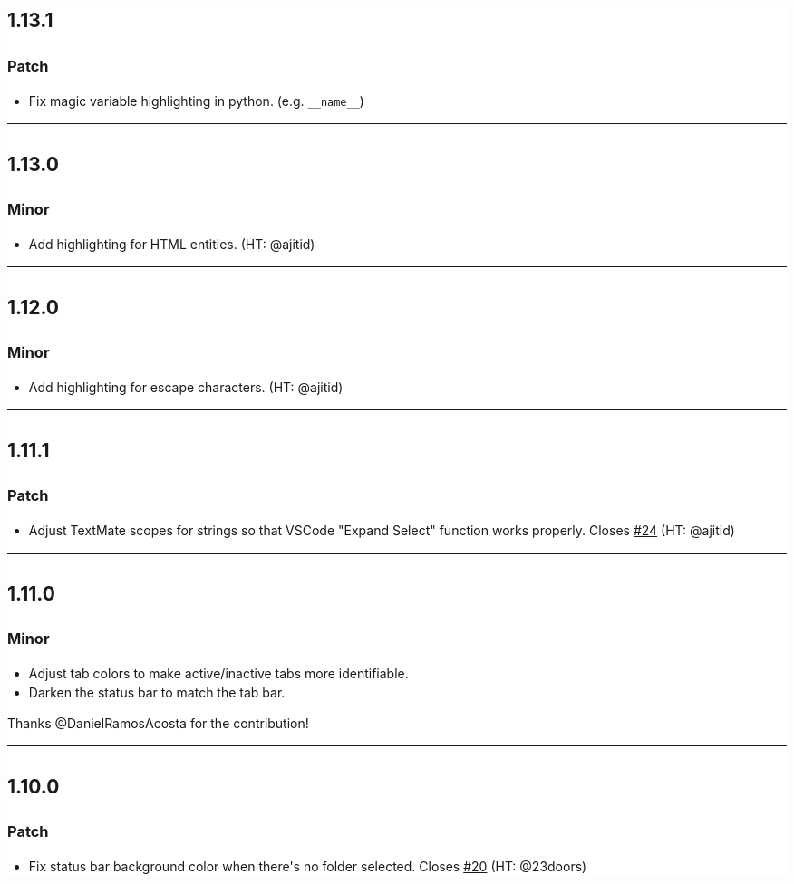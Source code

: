 
## 1.13.1

### Patch

- Fix magic variable highlighting in python. (e.g. `__name__`)

---

## 1.13.0

### Minor

- Add highlighting for HTML entities. (HT: @ajitid)

---

## 1.12.0

### Minor

- Add highlighting for escape characters. (HT: @ajitid)

---

## 1.11.1

### Patch

- Adjust TextMate scopes for strings so that VSCode "Expand Select" function works properly. Closes [#24](https://github.com/dracula/visual-studio-code/issues/24) (HT: @ajitid)

---

## 1.11.0

### Minor

- Adjust tab colors to make active/inactive tabs more identifiable.
- Darken the status bar to match the tab bar.

Thanks @DanielRamosAcosta for the contribution!

---

## 1.10.0

### Patch

- Fix status bar background color when there's no folder selected. Closes [#20](https://github.com/dracula/visual-studio-code/issues/20) (HT: @23doors)
